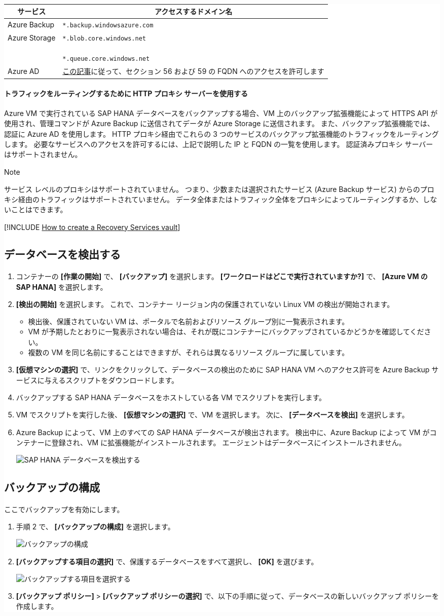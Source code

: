 | サービス    | アクセスするドメイン名                             |
| -------------- | ------------------------------------------------------------ |
| Azure Backup  | `*.backup.windowsazure.com`                             |
| Azure Storage | `*.blob.core.windows.net` <br><br> `*.queue.core.windows.net` |
| Azure AD      | [この記事](/office365/enterprise/urls-and-ip-address-ranges#microsoft-365-common-and-office-online)に従って、セクション 56 および 59 の FQDN へのアクセスを許可します |

#### <a name="use-an-http-proxy-server-to-route-traffic"></a>トラフィックをルーティングするために HTTP プロキシ サーバーを使用する

Azure VM で実行されている SAP HANA データベースをバックアップする場合、VM 上のバックアップ拡張機能によって HTTPS API が使用され、管理コマンドが Azure Backup に送信されてデータが Azure Storage に送信されます。 また、バックアップ拡張機能では、認証に Azure AD を使用します。 HTTP プロキシ経由でこれらの 3 つのサービスのバックアップ拡張機能のトラフィックをルーティングします。 必要なサービスへのアクセスを許可するには、上記で説明した IP と FQDN の一覧を使用します。 認証済みプロキシ サーバーはサポートされません。

> [!NOTE]
> サービス レベルのプロキシはサポートされていません。 つまり、少数または選択されたサービス (Azure Backup サービス) からのプロキシ経由のトラフィックはサポートされていません。 データ全体またはトラフィック全体をプロキシによってルーティングするか、しないことはできます。

[!INCLUDE [How to create a Recovery Services vault](../../includes/backup-create-rs-vault.md)]

## <a name="discover-the-databases"></a>データベースを検出する

1. コンテナーの **[作業の開始]** で、 **[バックアップ]** を選択します。 **[ワークロードはどこで実行されていますか?]** で、 **[Azure VM の SAP HANA]** を選択します。
2. **[検出の開始]** を選択します。 これで、コンテナー リージョン内の保護されていない Linux VM の検出が開始されます。

   * 検出後、保護されていない VM は、ポータルで名前およびリソース グループ別に一覧表示されます。
   * VM が予期したとおりに一覧表示されない場合は、それが既にコンテナーにバックアップされているかどうかを確認してください。
   * 複数の VM を同じ名前にすることはできますが、それらは異なるリソース グループに属しています。

3. **[仮想マシンの選択]** で、リンクをクリックして、データベースの検出のために SAP HANA VM へのアクセス許可を Azure Backup サービスに与えるスクリプトをダウンロードします。
4. バックアップする SAP HANA データベースをホストしている各 VM でスクリプトを実行します。
5. VM でスクリプトを実行した後、 **[仮想マシンの選択]** で、VM を選択します。 次に、 **[データベースを検出]** を選択します。
6. Azure Backup によって、VM 上のすべての SAP HANA データベースが検出されます。 検出中に、Azure Backup によって VM がコンテナーに登録され、VM に拡張機能がインストールされます。 エージェントはデータベースにインストールされません。

    ![SAP HANA データベースを検出する](./media/backup-azure-sap-hana-database/hana-discover.png)

## <a name="configure-backup"></a>バックアップの構成  

ここでバックアップを有効にします。

1. 手順 2 で、 **[バックアップの構成]** を選択します。

    ![バックアップの構成](./media/backup-azure-sap-hana-database/configure-backup.png)
2. **[バックアップする項目の選択]** で、保護するデータベースをすべて選択し、 **[OK]** を選びます。

    ![バックアップする項目を選択する](./media/backup-azure-sap-hana-database/select-items.png)
3. **[バックアップ ポリシー]**  >  **[バックアップ ポリシーの選択]** で、以下の手順に従って、データベースの新しいバックアップ ポリシーを作成します。
